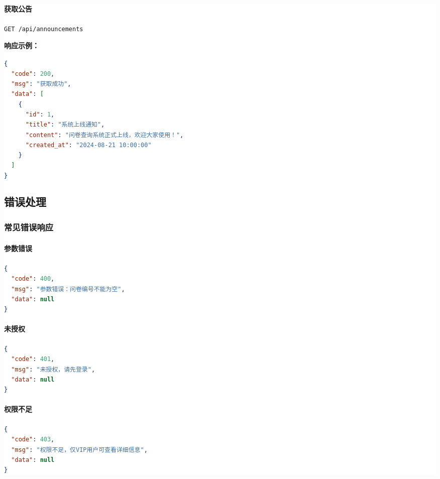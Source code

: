 #### 获取公告

```http
GET /api/announcements
```

**响应示例：**
```json
{
  "code": 200,
  "msg": "获取成功",
  "data": [
    {
      "id": 1,
      "title": "系统上线通知",
      "content": "问卷查询系统正式上线，欢迎大家使用！",
      "created_at": "2024-08-21 10:00:00"
    }
  ]
}
```

## 错误处理

### 常见错误响应

#### 参数错误
```json
{
  "code": 400,
  "msg": "参数错误：问卷编号不能为空",
  "data": null
}
```

#### 未授权
```json
{
  "code": 401,
  "msg": "未授权，请先登录",
  "data": null
}
```

#### 权限不足
```json
{
  "code": 403,
  "msg": "权限不足，仅VIP用户可查看详细信息",
  "data": null
}
```
